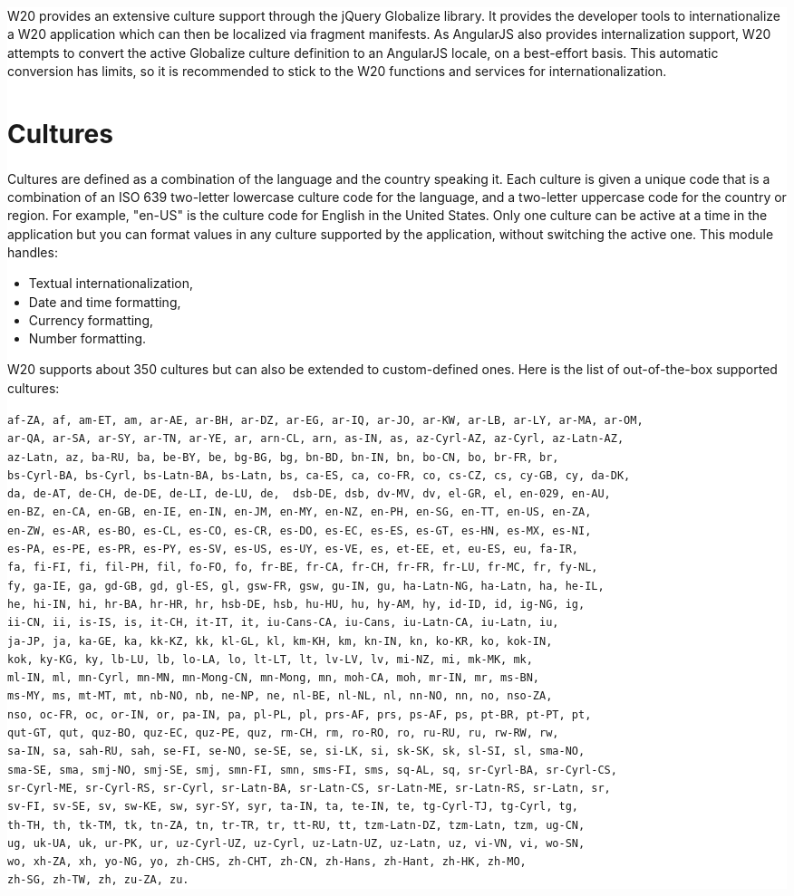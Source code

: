 W20 provides an extensive culture support through the jQuery Globalize library. It provides the developer tools to 
internationalize a W20 application which can then be localized via fragment manifests. As AngularJS
also provides internalization support, W20 attempts to convert the active Globalize culture definition to an 
AngularJS locale, on a best-effort basis. This automatic conversion has limits, so it is recommended to stick to
the W20 functions and services for internationalization. 


# Cultures

Cultures are defined as a combination of the language and the country speaking it. Each culture is given a unique code 
that is a combination of an ISO 639 two-letter lowercase culture code for the language, and a two-letter uppercase code 
for the country or region. For example, "en-US" is the culture code for English in the United States. Only one culture 
can be active at a time in the application but you can format values in any culture supported by the application, 
without switching the active one. This module handles:
 
* Textual internationalization, 
* Date and time formatting, 
* Currency formatting, 
* Number formatting.

W20 supports about 350 cultures but can also be extended to custom-defined ones. Here is the list of out-of-the-box
supported cultures:

    af-ZA, af, am-ET, am, ar-AE, ar-BH, ar-DZ, ar-EG, ar-IQ, ar-JO, ar-KW, ar-LB, ar-LY, ar-MA, ar-OM, 
    ar-QA, ar-SA, ar-SY, ar-TN, ar-YE, ar, arn-CL, arn, as-IN, as, az-Cyrl-AZ, az-Cyrl, az-Latn-AZ, 
    az-Latn, az, ba-RU, ba, be-BY, be, bg-BG, bg, bn-BD, bn-IN, bn, bo-CN, bo, br-FR, br, 
    bs-Cyrl-BA, bs-Cyrl, bs-Latn-BA, bs-Latn, bs, ca-ES, ca, co-FR, co, cs-CZ, cs, cy-GB, cy, da-DK, 
    da, de-AT, de-CH, de-DE, de-LI, de-LU, de,  dsb-DE, dsb, dv-MV, dv, el-GR, el, en-029, en-AU, 
    en-BZ, en-CA, en-GB, en-IE, en-IN, en-JM, en-MY, en-NZ, en-PH, en-SG, en-TT, en-US, en-ZA, 
    en-ZW, es-AR, es-BO, es-CL, es-CO, es-CR, es-DO, es-EC, es-ES, es-GT, es-HN, es-MX, es-NI, 
    es-PA, es-PE, es-PR, es-PY, es-SV, es-US, es-UY, es-VE, es, et-EE, et, eu-ES, eu, fa-IR, 
    fa, fi-FI, fi, fil-PH, fil, fo-FO, fo, fr-BE, fr-CA, fr-CH, fr-FR, fr-LU, fr-MC, fr, fy-NL, 
    fy, ga-IE, ga, gd-GB, gd, gl-ES, gl, gsw-FR, gsw, gu-IN, gu, ha-Latn-NG, ha-Latn, ha, he-IL, 
    he, hi-IN, hi, hr-BA, hr-HR, hr, hsb-DE, hsb, hu-HU, hu, hy-AM, hy, id-ID, id, ig-NG, ig, 
    ii-CN, ii, is-IS, is, it-CH, it-IT, it, iu-Cans-CA, iu-Cans, iu-Latn-CA, iu-Latn, iu, 
    ja-JP, ja, ka-GE, ka, kk-KZ, kk, kl-GL, kl, km-KH, km, kn-IN, kn, ko-KR, ko, kok-IN, 
    kok, ky-KG, ky, lb-LU, lb, lo-LA, lo, lt-LT, lt, lv-LV, lv, mi-NZ, mi, mk-MK, mk, 
    ml-IN, ml, mn-Cyrl, mn-MN, mn-Mong-CN, mn-Mong, mn, moh-CA, moh, mr-IN, mr, ms-BN, 
    ms-MY, ms, mt-MT, mt, nb-NO, nb, ne-NP, ne, nl-BE, nl-NL, nl, nn-NO, nn, no, nso-ZA, 
    nso, oc-FR, oc, or-IN, or, pa-IN, pa, pl-PL, pl, prs-AF, prs, ps-AF, ps, pt-BR, pt-PT, pt, 
    qut-GT, qut, quz-BO, quz-EC, quz-PE, quz, rm-CH, rm, ro-RO, ro, ru-RU, ru, rw-RW, rw, 
    sa-IN, sa, sah-RU, sah, se-FI, se-NO, se-SE, se, si-LK, si, sk-SK, sk, sl-SI, sl, sma-NO, 
    sma-SE, sma, smj-NO, smj-SE, smj, smn-FI, smn, sms-FI, sms, sq-AL, sq, sr-Cyrl-BA, sr-Cyrl-CS, 
    sr-Cyrl-ME, sr-Cyrl-RS, sr-Cyrl, sr-Latn-BA, sr-Latn-CS, sr-Latn-ME, sr-Latn-RS, sr-Latn, sr, 
    sv-FI, sv-SE, sv, sw-KE, sw, syr-SY, syr, ta-IN, ta, te-IN, te, tg-Cyrl-TJ, tg-Cyrl, tg, 
    th-TH, th, tk-TM, tk, tn-ZA, tn, tr-TR, tr, tt-RU, tt, tzm-Latn-DZ, tzm-Latn, tzm, ug-CN, 
    ug, uk-UA, uk, ur-PK, ur, uz-Cyrl-UZ, uz-Cyrl, uz-Latn-UZ, uz-Latn, uz, vi-VN, vi, wo-SN, 
    wo, xh-ZA, xh, yo-NG, yo, zh-CHS, zh-CHT, zh-CN, zh-Hans, zh-Hant, zh-HK, zh-MO, 
    zh-SG, zh-TW, zh, zu-ZA, zu.
